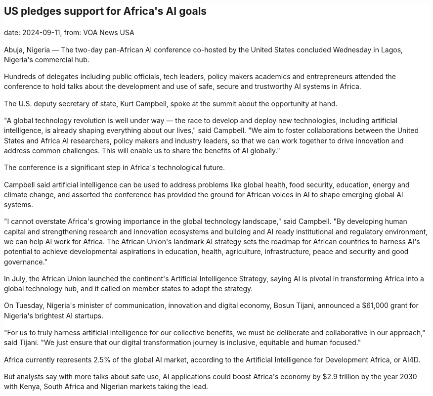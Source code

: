 ## US pledges support for Africa's AI goals

date: 2024-09-11, from: VOA News USA

Abuja, Nigeria — The two-day pan-African AI conference co-hosted by the United States concluded Wednesday in Lagos, Nigeria's commercial hub.


Hundreds of delegates including public officials, tech leaders, policy makers academics and entrepreneurs attended the conference to hold talks about the development and use of safe, secure and trustworthy AI systems in Africa.


The U.S. deputy secretary of state, Kurt Campbell, spoke at the summit about the opportunity at hand.


"A global technology revolution is well under way — the race to develop and deploy new technologies, including artificial intelligence, is already shaping everything about our lives," said Campbell. "We aim to foster collaborations between the United States and Africa AI researchers, policy makers and industry leaders, so that we can work together to drive innovation and address common challenges. This will enable us to share the benefits of AI globally."


The conference is a significant step in Africa's technological future.


Campbell said artificial intelligence can be used to address problems like global health, food security, education, energy and climate change, and asserted the conference has provided the ground for African voices in AI to shape emerging global AI systems.


"I cannot overstate Africa's growing importance in the global technology landscape," said Campbell. "By developing human capital and strengthening research and innovation ecosystems and building and AI ready institutional and regulatory environment, we can help AI work for Africa. The African Union's landmark AI strategy sets the roadmap for African countries to harness AI's potential to achieve developmental aspirations in education, health, agriculture, infrastructure, peace and security and good governance."


In July, the African Union launched the continent's Artificial Intelligence Strategy, saying AI is pivotal in transforming Africa into a global technology hub, and it called on member states to adopt the strategy.


On Tuesday, Nigeria's minister of communication, innovation and digital economy, Bosun Tijani, announced a $61,000 grant for Nigeria's brightest AI startups.


"For us to truly harness artificial intelligence for our collective benefits, we must be deliberate and collaborative in our approach," said Tijani. "We just ensure that our digital transformation journey is inclusive, equitable and human focused."


Africa currently represents 2.5% of the global AI market, according to the Artificial Intelligence for Development Africa, or AI4D.


But analysts say with more talks about safe use, AI applications could boost Africa's economy by $2.9 trillion by the year 2030 with Kenya, South Africa and Nigerian markets taking the lead. 
